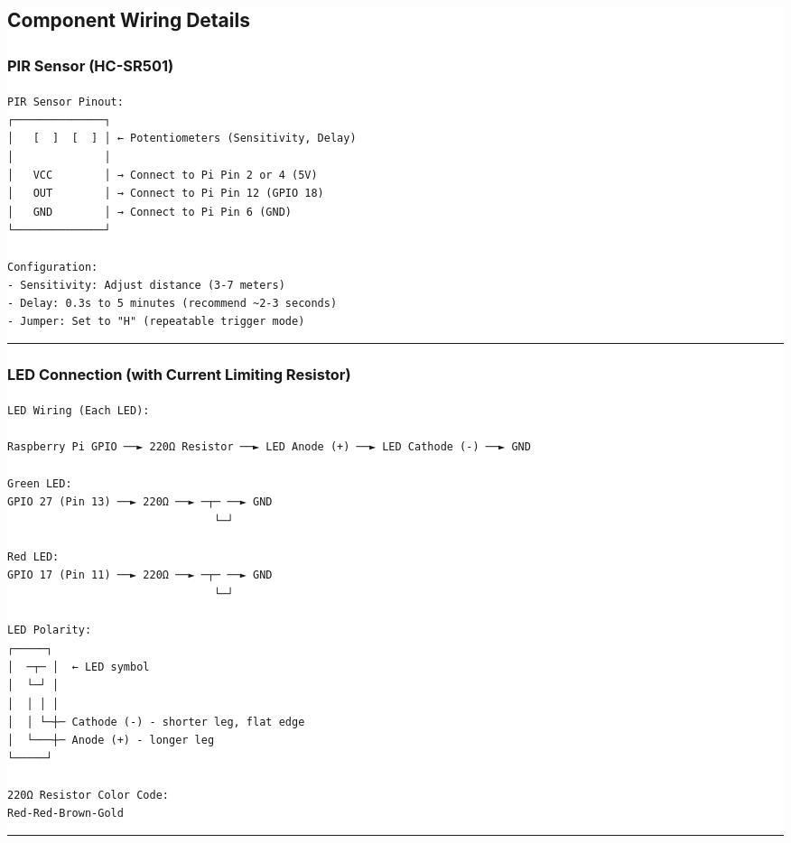
## Component Wiring Details

### PIR Sensor (HC-SR501)

```
PIR Sensor Pinout:
┌──────────────┐
│   [  ]  [  ] │ ← Potentiometers (Sensitivity, Delay)
│              │
│   VCC        │ → Connect to Pi Pin 2 or 4 (5V)
│   OUT        │ → Connect to Pi Pin 12 (GPIO 18)
│   GND        │ → Connect to Pi Pin 6 (GND)
└──────────────┘

Configuration:
- Sensitivity: Adjust distance (3-7 meters)
- Delay: 0.3s to 5 minutes (recommend ~2-3 seconds)
- Jumper: Set to "H" (repeatable trigger mode)
```

---

### LED Connection (with Current Limiting Resistor)

```
LED Wiring (Each LED):

Raspberry Pi GPIO ──► 220Ω Resistor ──► LED Anode (+) ──► LED Cathode (-) ──► GND

Green LED:
GPIO 27 (Pin 13) ──► 220Ω ──► ─┬─ ──► GND
                                └─┘

Red LED:
GPIO 17 (Pin 11) ──► 220Ω ──► ─┬─ ──► GND
                                └─┘

LED Polarity:
┌─────┐
│  ─┬─ │  ← LED symbol
│  └─┘ │
│  │ │ │
│  │ └─┼─ Cathode (-) - shorter leg, flat edge
│  └───┼─ Anode (+) - longer leg
└─────┘

220Ω Resistor Color Code:
Red-Red-Brown-Gold
```

---
